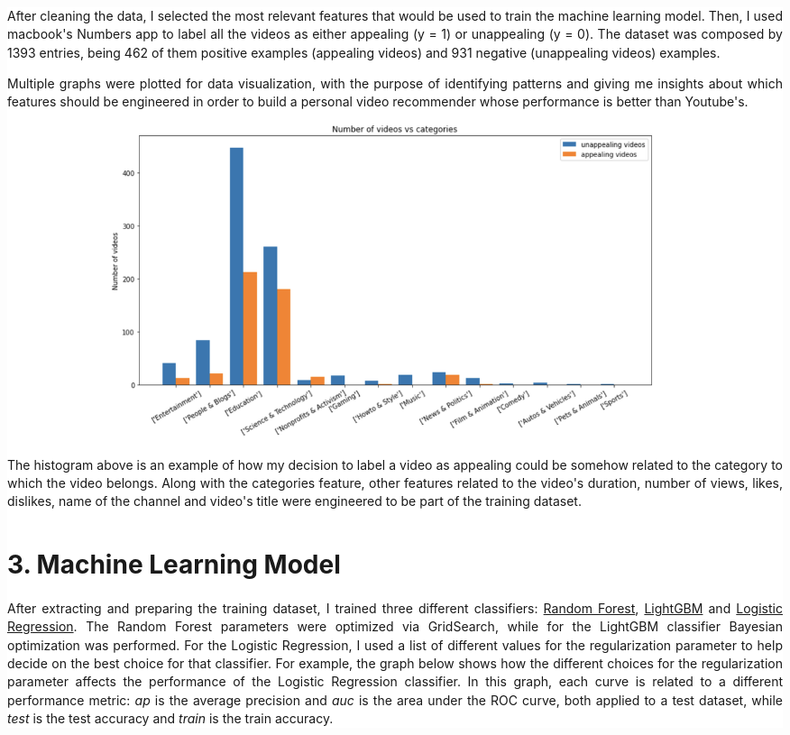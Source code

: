 <p align="justify">
After cleaning the data, I selected the most relevant features that would be used to train the machine learning model. Then, I used macbook's Numbers app to label all the videos as either appealing (y = 1) or unappealing (y = 0). The dataset was composed by 1393 entries, being 462 of them positive examples (appealing videos) and 931 negative (unappealing videos) examples.</p>

<p align="justify">    
Multiple graphs were plotted for data visualization, with the purpose of identifying patterns and giving me insights about which features should be engineered in order to build a personal video recommender whose performance is better than Youtube's.</p>

<p align="center">
  <img src="images/data_visualization.png" width="75%">
</p>

<p align="justify">
The histogram above is an example of how my decision to label a video as appealing could be somehow related to the category to which the video belongs. Along with the categories feature, other features related to the video's duration,  number of views, likes, dislikes, name of the channel and video's title were engineered to be part of the training dataset.</p>

# 3. Machine Learning Model

<p align="justify">
After extracting and preparing the training dataset, I trained three different classifiers: <a href="https://scikit-learn.org/stable/modules/generated/sklearn.ensemble.RandomForestClassifier.html">Random Forest</a>, <a href="https://lightgbm.readthedocs.io/en/latest/pythonapi/lightgbm.LGBMClassifier.html">LightGBM</a> and <a href="https://scikit-learn.org/stable/modules/generated/sklearn.linear_model.LogisticRegression.html">Logistic Regression</a>. The Random Forest parameters were optimized via GridSearch, while for the LightGBM classifier Bayesian optimization was performed. For the Logistic Regression, I used a list of different values for the regularization parameter to help decide on the best choice for that classifier. For example, the graph below shows how the different choices for the regularization parameter affects the performance of the Logistic Regression classifier. In this graph, each curve is related to a different performance metric: <i>ap</i> is the average precision and <i>auc</i> is the area under the ROC curve, both applied to a test dataset, while <i>test</i> is the test accuracy and <i>train</i> is the train accuracy.</p>
